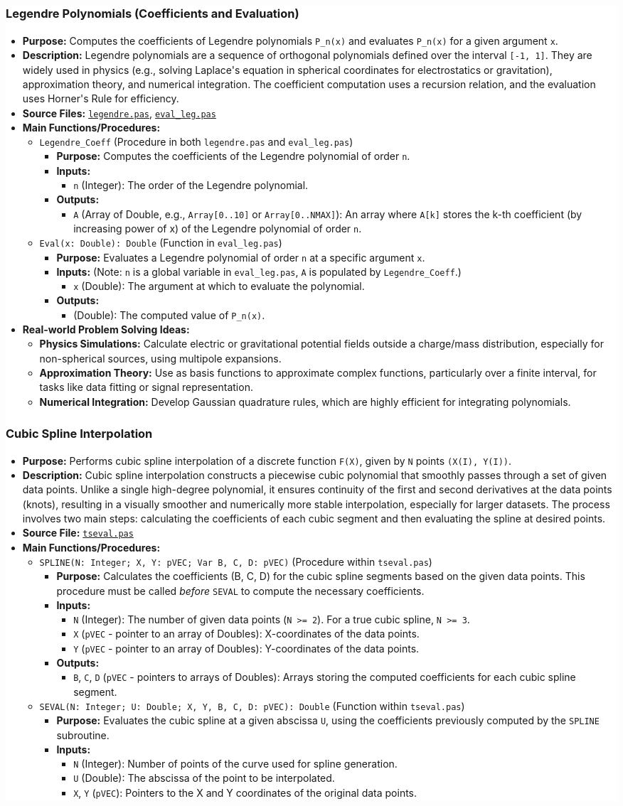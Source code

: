 ### Legendre Polynomials (Coefficients and Evaluation)

*   **Purpose:** Computes the coefficients of Legendre polynomials `P_n(x)` and evaluates `P_n(x)` for a given argument `x`.
*   **Description:** Legendre polynomials are a sequence of orthogonal polynomials defined over the interval `[-1, 1]`. They are widely used in physics (e.g., solving Laplace's equation in spherical coordinates for electrostatics or gravitation), approximation theory, and numerical integration. The coefficient computation uses a recursion relation, and the evaluation uses Horner's Rule for efficiency.
*   **Source Files:** [`legendre.pas`](legendre.pas), [`eval_leg.pas`](eval_leg.pas)
*   **Main Functions/Procedures:**
    *   `Legendre_Coeff` (Procedure in both `legendre.pas` and `eval_leg.pas`)
        *   **Purpose:** Computes the coefficients of the Legendre polynomial of order `n`.
        *   **Inputs:**
            *   `n` (Integer): The order of the Legendre polynomial.
        *   **Outputs:**
            *   `A` (Array of Double, e.g., `Array[0..10]` or `Array[0..NMAX]`): An array where `A[k]` stores the k-th coefficient (by increasing power of x) of the Legendre polynomial of order `n`.
    *   `Eval(x: Double): Double` (Function in `eval_leg.pas`)
        *   **Purpose:** Evaluates a Legendre polynomial of order `n` at a specific argument `x`.
        *   **Inputs:** (Note: `n` is a global variable in `eval_leg.pas`, `A` is populated by `Legendre_Coeff`.)
            *   `x` (Double): The argument at which to evaluate the polynomial.
        *   **Outputs:**
            *   (Double): The computed value of `P_n(x)`.
*   **Real-world Problem Solving Ideas:**
    *   **Physics Simulations:** Calculate electric or gravitational potential fields outside a charge/mass distribution, especially for non-spherical sources, using multipole expansions.
    *   **Approximation Theory:** Use as basis functions to approximate complex functions, particularly over a finite interval, for tasks like data fitting or signal representation.
    *   **Numerical Integration:** Develop Gaussian quadrature rules, which are highly efficient for integrating polynomials.

### Cubic Spline Interpolation

*   **Purpose:** Performs cubic spline interpolation of a discrete function `F(X)`, given by `N` points `(X(I), Y(I))`.
*   **Description:** Cubic spline interpolation constructs a piecewise cubic polynomial that smoothly passes through a set of given data points. Unlike a single high-degree polynomial, it ensures continuity of the first and second derivatives at the data points (knots), resulting in a visually smoother and numerically more stable interpolation, especially for larger datasets. The process involves two main steps: calculating the coefficients of each cubic segment and then evaluating the spline at desired points.
*   **Source File:** [`tseval.pas`](tseval.pas)
*   **Main Functions/Procedures:**
    *   `SPLINE(N: Integer; X, Y: pVEC; Var B, C, D: pVEC)` (Procedure within `tseval.pas`)
        *   **Purpose:** Calculates the coefficients (B, C, D) for the cubic spline segments based on the given data points. This procedure must be called *before* `SEVAL` to compute the necessary coefficients.
        *   **Inputs:**
            *   `N` (Integer): The number of given data points (`N >= 2`). For a true cubic spline, `N >= 3`.
            *   `X` (`pVEC` - pointer to an array of Doubles): X-coordinates of the data points.
            *   `Y` (`pVEC` - pointer to an array of Doubles): Y-coordinates of the data points.
        *   **Outputs:**
            *   `B`, `C`, `D` (`pVEC` - pointers to arrays of Doubles): Arrays storing the computed coefficients for each cubic spline segment.
    *   `SEVAL(N: Integer; U: Double; X, Y, B, C, D: pVEC): Double` (Function within `tseval.pas`)
        *   **Purpose:** Evaluates the cubic spline at a given abscissa `U`, using the coefficients previously computed by the `SPLINE` subroutine.
        *   **Inputs:**
            *   `N` (Integer): Number of points of the curve used for spline generation.
            *   `U` (Double): The abscissa of the point to be interpolated.
            *   `X`, `Y` (`pVEC`): Pointers to the X and Y coordinates of the original data points.